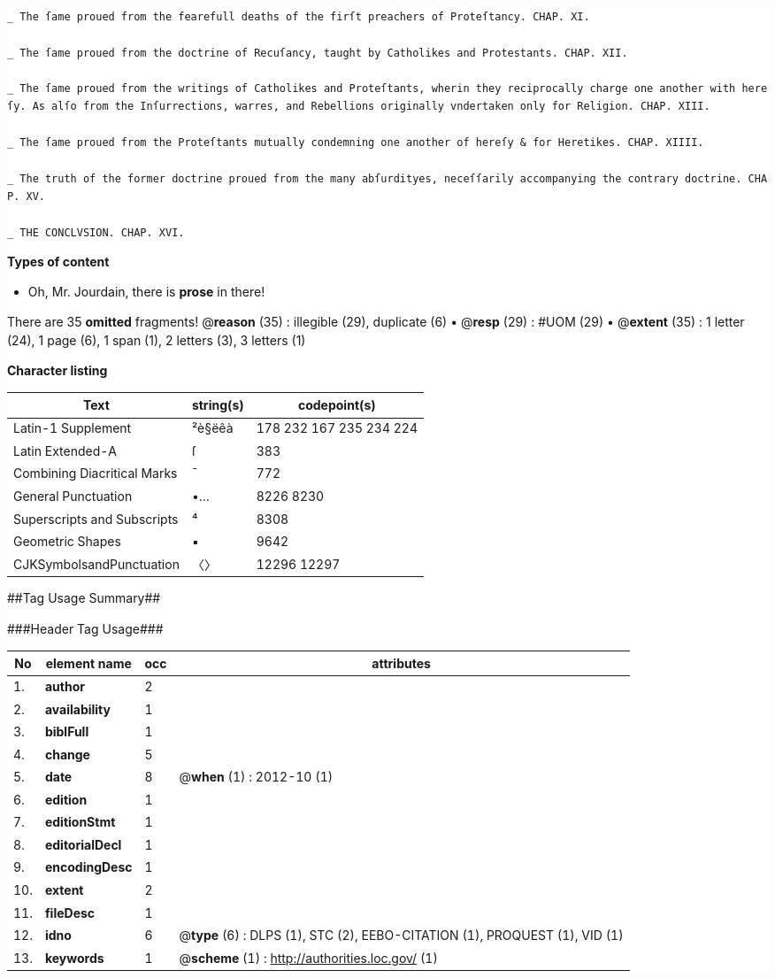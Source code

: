     _ The ſame proued from the fearefull deaths of the firſt preachers of Proteſtancy. CHAP. XI.

    _ The ſame proued from the doctrine of Recuſancy, taught by Catholikes and Protestants. CHAP. XII.

    _ The ſame proued from the writings of Catholikes and Proteſtants, wherin they reciprocally charge one another with hereſy. As alſo from the Inſurrections, warres, and Rebellions originally vndertaken only for Religion. CHAP. XIII.

    _ The ſame proued from the Proteſtants mutually condemning one another of hereſy & for Heretikes. CHAP. XIIII.

    _ The truth of the former doctrine proued from the many abſurdityes, neceſſarily accompanying the contrary doctrine. CHAP. XV.

    _ THE CONCLVSION. CHAP. XVI.

**Types of content**

  * Oh, Mr. Jourdain, there is **prose** in there!

There are 35 **omitted** fragments! 
 @__reason__ (35) : illegible (29), duplicate (6)  •  @__resp__ (29) : #UOM (29)  •  @__extent__ (35) : 1 letter (24), 1 page (6), 1 span (1), 2 letters (3), 3 letters (1)

**Character listing**


|Text|string(s)|codepoint(s)|
|---|---|---|
|Latin-1 Supplement|²è§ëêà|178 232 167 235 234 224|
|Latin Extended-A|ſ|383|
|Combining             Diacritical Marks|̄|772|
|General Punctuation|•…|8226 8230|
|Superscripts             and Subscripts|⁴|8308|
|Geometric Shapes|▪|9642|
|CJKSymbolsandPunctuation|〈〉|12296 12297|

##Tag Usage Summary##

###Header Tag Usage###

|No|element name|occ|attributes|
|---|---|---|---|
|1.|__author__|2||
|2.|__availability__|1||
|3.|__biblFull__|1||
|4.|__change__|5||
|5.|__date__|8| @__when__ (1) : 2012-10 (1)|
|6.|__edition__|1||
|7.|__editionStmt__|1||
|8.|__editorialDecl__|1||
|9.|__encodingDesc__|1||
|10.|__extent__|2||
|11.|__fileDesc__|1||
|12.|__idno__|6| @__type__ (6) : DLPS (1), STC (2), EEBO-CITATION (1), PROQUEST (1), VID (1)|
|13.|__keywords__|1| @__scheme__ (1) : http://authorities.loc.gov/ (1)|
